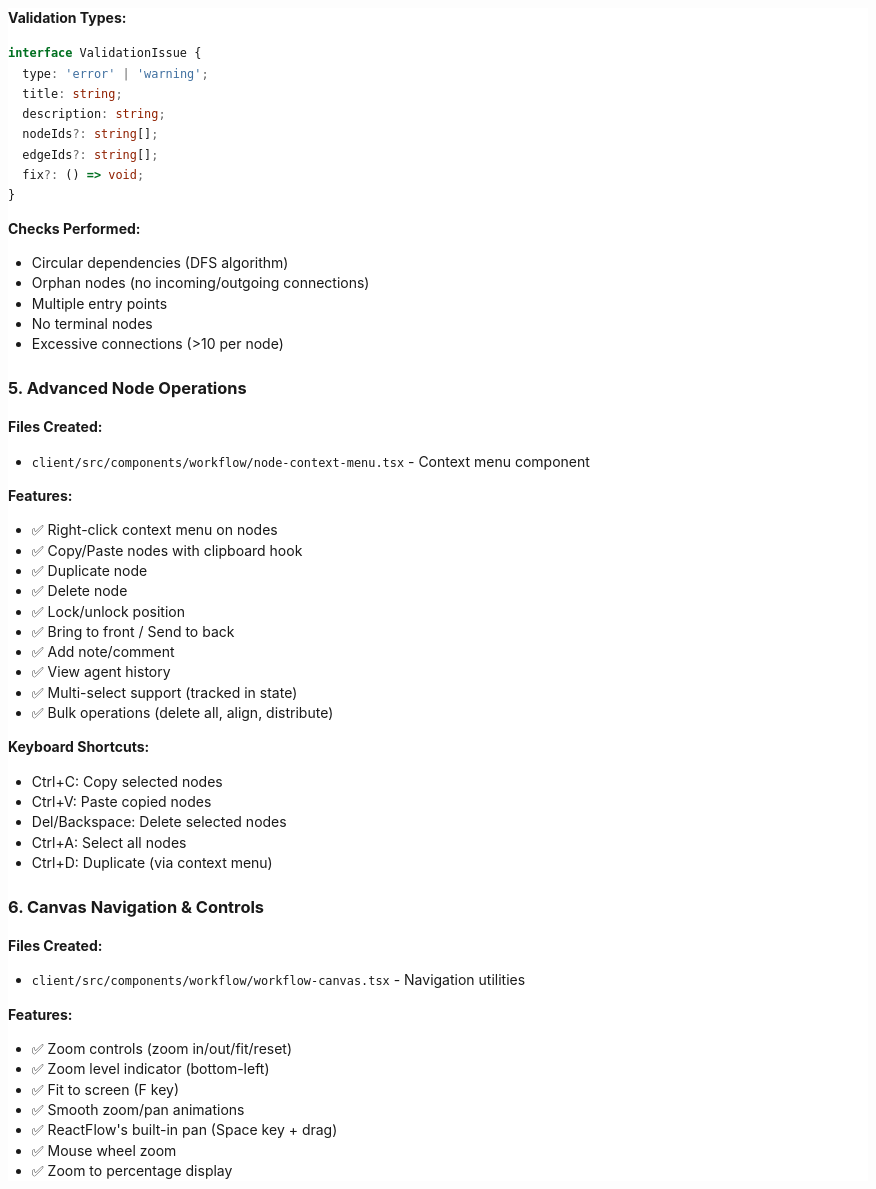 **Validation Types:**
```typescript
interface ValidationIssue {
  type: 'error' | 'warning';
  title: string;
  description: string;
  nodeIds?: string[];
  edgeIds?: string[];
  fix?: () => void;
}
```

**Checks Performed:**
- Circular dependencies (DFS algorithm)
- Orphan nodes (no incoming/outgoing connections)
- Multiple entry points
- No terminal nodes
- Excessive connections (>10 per node)

### 5. Advanced Node Operations
**Files Created:**
- `client/src/components/workflow/node-context-menu.tsx` - Context menu component

**Features:**
- ✅ Right-click context menu on nodes
- ✅ Copy/Paste nodes with clipboard hook
- ✅ Duplicate node
- ✅ Delete node
- ✅ Lock/unlock position
- ✅ Bring to front / Send to back
- ✅ Add note/comment
- ✅ View agent history
- ✅ Multi-select support (tracked in state)
- ✅ Bulk operations (delete all, align, distribute)

**Keyboard Shortcuts:**
- Ctrl+C: Copy selected nodes
- Ctrl+V: Paste copied nodes
- Del/Backspace: Delete selected nodes
- Ctrl+A: Select all nodes
- Ctrl+D: Duplicate (via context menu)

### 6. Canvas Navigation & Controls
**Files Created:**
- `client/src/components/workflow/workflow-canvas.tsx` - Navigation utilities

**Features:**
- ✅ Zoom controls (zoom in/out/fit/reset)
- ✅ Zoom level indicator (bottom-left)
- ✅ Fit to screen (F key)
- ✅ Smooth zoom/pan animations
- ✅ ReactFlow's built-in pan (Space key + drag)
- ✅ Mouse wheel zoom
- ✅ Zoom to percentage display
